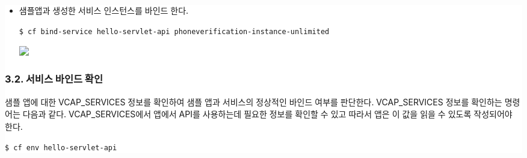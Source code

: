 * 샘플앱과 생성한 서비스 인스턴스를 바인드 한다.

  ```text
  $ cf bind-service hello-servlet-api phoneverification-instance-unlimited
  ```

  ![](https://github.com/jhuhm13579/trans-test/tree/c3fa60c3f2804eba4cf4bb19f90449a85a66a625/Service-Guide/images/apiplatform/apiplatform_image_31.png)

### 3.2. 서비스 바인드 확인

샘플 앱에 대한 VCAP\_SERVICES 정보를 확인하여 샘플 앱과 서비스의 정상적인 바인드 여부를 판단한다. VCAP\_SERVICES 정보를 확인하는 명령어는 다음과 같다. VCAP\_SERVICES에서 앱에서 API를 사용하는데 필요한 정보를 확인할 수 있고 따라서 앱은 이 값을 읽을 수 있도록 작성되어야 한다.

```text
$ cf env hello-servlet-api
```


